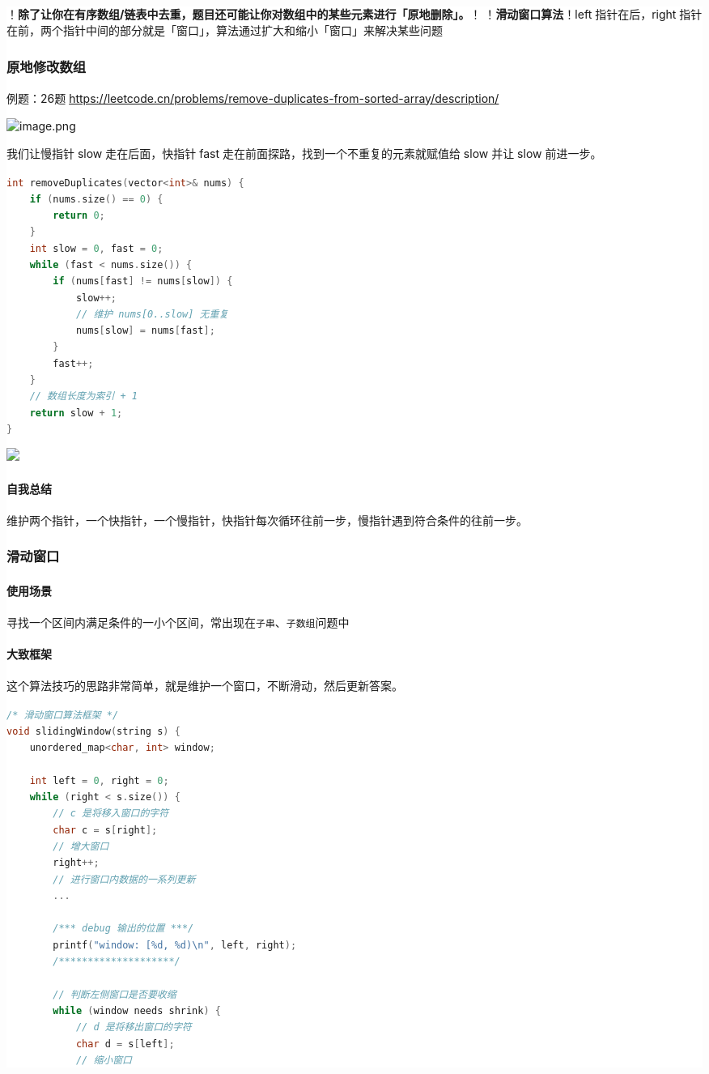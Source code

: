 ！**除了让你在有序数组/链表中去重，题目还可能让你对数组中的某些元素进行「原地删除」。**！
！**滑动窗口算法**！left 指针在后，right 指针在前，两个指针中间的部分就是「窗口」，算法通过扩大和缩小「窗口」来解决某些问题</font>

### 原地修改数组
例题：26题 https://leetcode.cn/problems/remove-duplicates-from-sorted-array/description/

![image.png](https://note.youdao.com/yws/res/11158/WEBRESOURCEe898595b77d7995813287d2924ed718e)

我们让慢指针 slow 走在后面，快指针 fast 走在前面探路，找到一个不重复的元素就赋值给 slow 并让 slow 前进一步。

```c
int removeDuplicates(vector<int>& nums) {
    if (nums.size() == 0) {
        return 0;
    }
    int slow = 0, fast = 0;
    while (fast < nums.size()) {
        if (nums[fast] != nums[slow]) {
            slow++;
            // 维护 nums[0..slow] 无重复
            nums[slow] = nums[fast];
        }
        fast++;
    }
    // 数组长度为索引 + 1
    return slow + 1;
}
```
![](https://labuladong.github.io/algo/images/%e6%95%b0%e7%bb%84%e5%8e%bb%e9%87%8d/1.gif)

#### **自我总结**
维护两个指针，一个快指针，一个慢指针，快指针每次循环往前一步，慢指针遇到符合条件的往前一步。

### 滑动窗口

#### 使用场景
寻找一个区间内满足条件的一小个区间，常出现在`子串`、`子数组`问题中

#### 大致框架
这个算法技巧的思路非常简单，就是维护一个窗口，不断滑动，然后更新答案。

```c
/* 滑动窗口算法框架 */
void slidingWindow(string s) {
    unordered_map<char, int> window;

    int left = 0, right = 0;
    while (right < s.size()) {
        // c 是将移入窗口的字符
        char c = s[right];
        // 增大窗口
        right++;
        // 进行窗口内数据的一系列更新
        ...

        /*** debug 输出的位置 ***/
        printf("window: [%d, %d)\n", left, right);
        /********************/

        // 判断左侧窗口是否要收缩
        while (window needs shrink) {
            // d 是将移出窗口的字符
            char d = s[left];
            // 缩小窗口
```